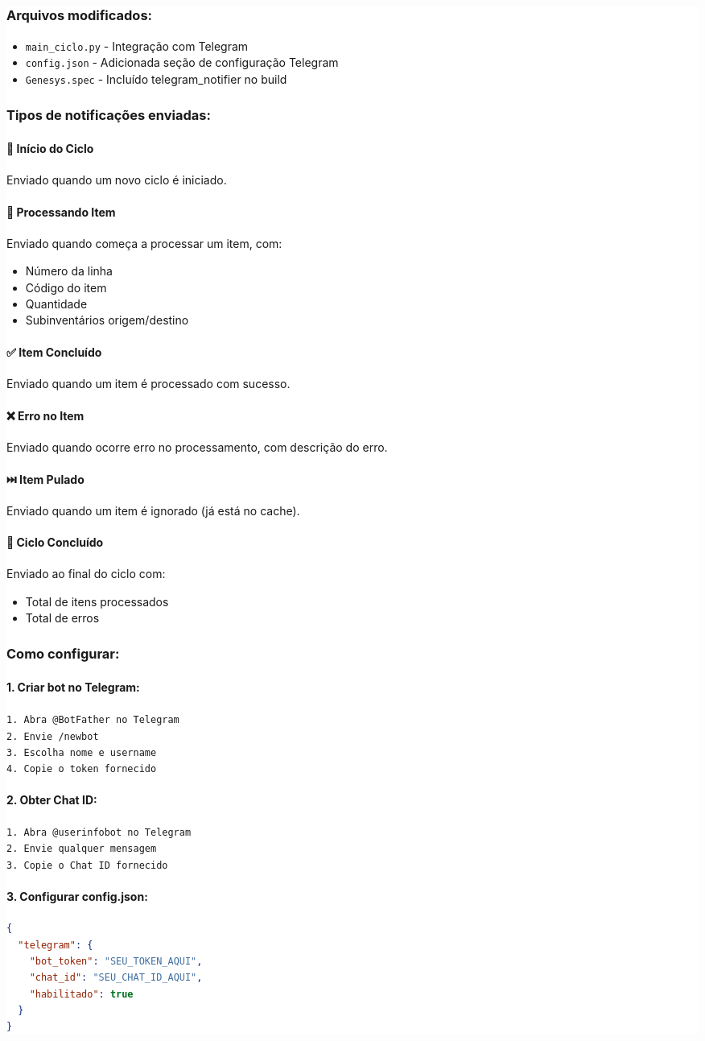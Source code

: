 ### Arquivos modificados:
- `main_ciclo.py` - Integração com Telegram
- `config.json` - Adicionada seção de configuração Telegram
- `Genesys.spec` - Incluído telegram_notifier no build

### Tipos de notificações enviadas:

#### 🚀 Início do Ciclo
Enviado quando um novo ciclo é iniciado.

#### 🔵 Processando Item
Enviado quando começa a processar um item, com:
- Número da linha
- Código do item
- Quantidade
- Subinventários origem/destino

#### ✅ Item Concluído
Enviado quando um item é processado com sucesso.

#### ❌ Erro no Item
Enviado quando ocorre erro no processamento, com descrição do erro.

#### ⏭️ Item Pulado
Enviado quando um item é ignorado (já está no cache).

#### 🏁 Ciclo Concluído
Enviado ao final do ciclo com:
- Total de itens processados
- Total de erros

### Como configurar:

#### 1. Criar bot no Telegram:
```
1. Abra @BotFather no Telegram
2. Envie /newbot
3. Escolha nome e username
4. Copie o token fornecido
```

#### 2. Obter Chat ID:
```
1. Abra @userinfobot no Telegram
2. Envie qualquer mensagem
3. Copie o Chat ID fornecido
```

#### 3. Configurar config.json:
```json
{
  "telegram": {
    "bot_token": "SEU_TOKEN_AQUI",
    "chat_id": "SEU_CHAT_ID_AQUI",
    "habilitado": true
  }
}
```
